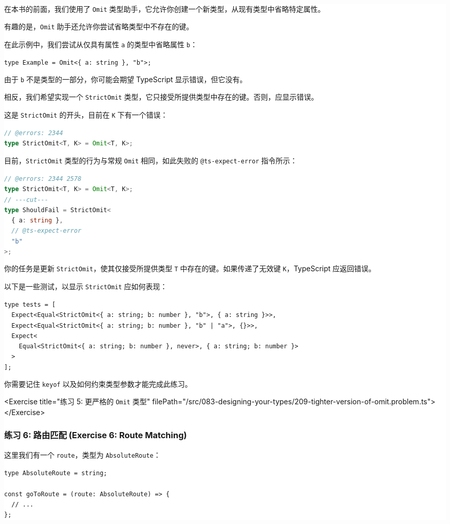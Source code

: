 在本书的前面，我们使用了 `Omit` 类型助手，它允许你创建一个新类型，从现有类型中省略特定属性。

有趣的是，`Omit` 助手还允许你尝试省略类型中不存在的键。

在此示例中，我们尝试从仅具有属性 `a` 的类型中省略属性 `b`：

```tsx
type Example = Omit<{ a: string }, "b">;
```

由于 `b` 不是类型的一部分，你可能会期望 TypeScript 显示错误，但它没有。

相反，我们希望实现一个 `StrictOmit` 类型，它只接受所提供类型中存在的键。否则，应显示错误。

这是 `StrictOmit` 的开头，目前在 `K` 下有一个错误：

```ts twoslash
// @errors: 2344
type StrictOmit<T, K> = Omit<T, K>;
```

目前，`StrictOmit` 类型的行为与常规 `Omit` 相同，如此失败的 `@ts-expect-error` 指令所示：

```ts twoslash
// @errors: 2344 2578
type StrictOmit<T, K> = Omit<T, K>;
// ---cut---
type ShouldFail = StrictOmit<
  { a: string },
  // @ts-expect-error
  "b"
>;
```

你的任务是更新 `StrictOmit`，使其仅接受所提供类型 `T` 中存在的键。如果传递了无效键 `K`，TypeScript 应返回错误。

以下是一些测试，以显示 `StrictOmit` 应如何表现：

```tsx
type tests = [
  Expect<Equal<StrictOmit<{ a: string; b: number }, "b">, { a: string }>>,
  Expect<Equal<StrictOmit<{ a: string; b: number }, "b" | "a">, {}>>,
  Expect<
    Equal<StrictOmit<{ a: string; b: number }, never>, { a: string; b: number }>
  >
];
```

你需要记住 `keyof` 以及如何约束类型参数才能完成此练习。

\<Exercise title="练习 5: 更严格的 `Omit` 类型" filePath="/src/083-designing-your-types/209-tighter-version-of-omit.problem.ts"\>\</Exercise\>

### 练习 6: 路由匹配 (Exercise 6: Route Matching)

这里我们有一个 `route`，类型为 `AbsoluteRoute`：

```tsx
type AbsoluteRoute = string;

const goToRoute = (route: AbsoluteRoute) => {
  // ...
};
```
